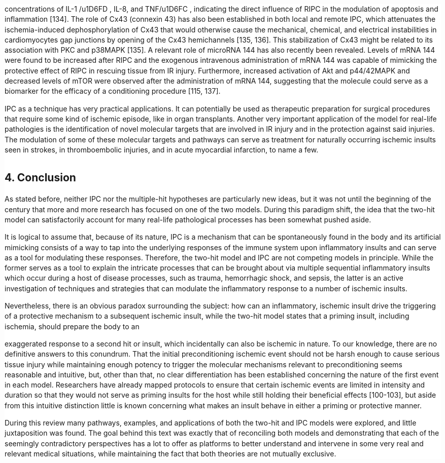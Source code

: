 concentrations of IL-1 /u1D6FD , IL-8, and TNF/u1D6FC , indicating the direct influence of RIPC in the modulation of apoptosis and inflammation [134]. The role of Cx43 (connexin 43) has also been established in both local and remote IPC, which attenuates the ischemia-induced dephosphorylation of Cx43 that would otherwise cause the mechanical, chemical, and electrical instabilities in cardiomyocytes gap junctions by opening of the Cx43 hemichannels [135, 136]. This stabilization of Cx43 might be related to its association with PKC and p38MAPK [135]. A relevant role of microRNA 144 has also recently been revealed. Levels of mRNA 144 were found to be increased after RIPC and the exogenous intravenous administration of mRNA 144 was capable of mimicking the protective effect of RIPC in rescuing tissue from IR injury. Furthermore, increased activation of Akt and p44/42MAPK and decreased levels of mTOR were observed after the administration of mRNA 144, suggesting that the molecule could serve as a biomarker for the efficacy of a conditioning procedure [115, 137].

IPC as a technique has very practical applications. It can potentially be used as therapeutic preparation for surgical procedures that require some kind of ischemic episode, like in organ transplants. Another very important application of the model for real-life pathologies is the identification of novel molecular targets that are involved in IR injury and in the protection against said injuries. The modulation of some of these molecular targets and pathways can serve as treatment for naturally occurring ischemic insults seen in strokes, in thromboembolic injuries, and in acute myocardial infarction, to name a few.

## 4. Conclusion

As stated before, neither IPC nor the multiple-hit hypotheses are particularly new ideas, but it was not until the beginning of the century that more and more research has focused on one of the two models. During this paradigm shift, the idea that the two-hit model can satisfactorily account for many real-life pathological processes has been somewhat pushed aside.

It is logical to assume that, because of its nature, IPC is a mechanism that can be spontaneously found in the body and its artificial mimicking consists of a way to tap into the underlying responses of the immune system upon inflammatory insults and can serve as a tool for modulating these responses. Therefore, the two-hit model and IPC are not competing models in principle. While the former serves as a tool to explain the intricate processes that can be brought about via multiple sequential inflammatory insults which occur during a host of disease processes, such as trauma, hemorrhagic shock, and sepsis, the latter is an active investigation of techniques and strategies that can modulate the inflammatory response to a number of ischemic insults.

Nevertheless, there is an obvious paradox surrounding the subject: how can an inflammatory, ischemic insult drive the triggering of a protective mechanism to a subsequent ischemic insult, while the two-hit model states that a priming insult, including ischemia, should prepare the body to an

exaggerated response to a second hit or insult, which incidentally can also be ischemic in nature. To our knowledge, there are no definitive answers to this conundrum. That the initial preconditioning ischemic event should not be harsh enough to cause serious tissue injury while maintaining enough potency to trigger the molecular mechanisms relevant to preconditioning seems reasonable and intuitive, but, other than that, no clear differentiation has been established concerning the nature of the first event in each model. Researchers have already mapped protocols to ensure that certain ischemic events are limited in intensity and duration so that they would not serve as priming insults for the host while still holding their beneficial effects [100-103], but aside from this intuitive distinction little is known concerning what makes an insult behave in either a priming or protective manner.

During this review many pathways, examples, and applications of both the two-hit and IPC models were explored, and little juxtaposition was found. The goal behind this text was exactly that of reconciling both models and demonstrating that each of the seemingly contradictory perspectives has a lot to offer as platforms to better understand and intervene in some very real and relevant medical situations, while maintaining the fact that both theories are not mutually exclusive.
